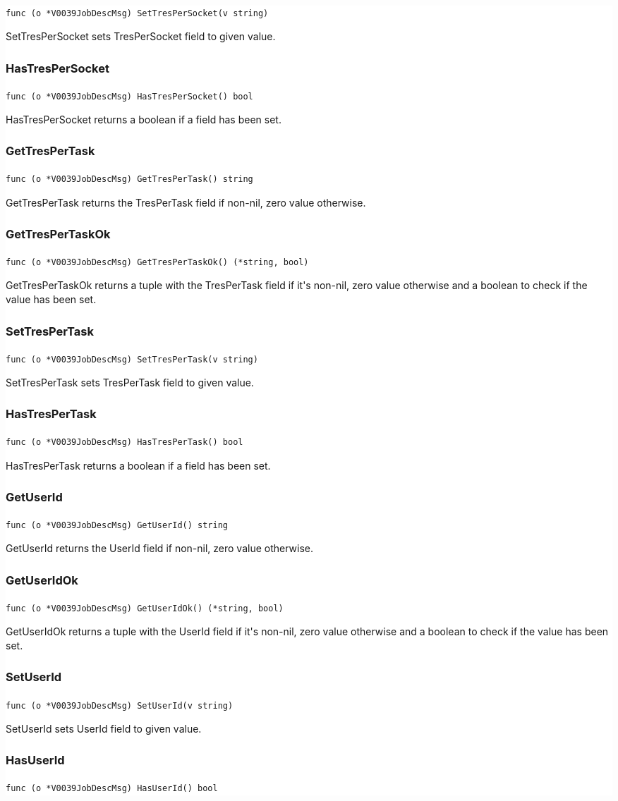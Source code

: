 `func (o *V0039JobDescMsg) SetTresPerSocket(v string)`

SetTresPerSocket sets TresPerSocket field to given value.

### HasTresPerSocket

`func (o *V0039JobDescMsg) HasTresPerSocket() bool`

HasTresPerSocket returns a boolean if a field has been set.

### GetTresPerTask

`func (o *V0039JobDescMsg) GetTresPerTask() string`

GetTresPerTask returns the TresPerTask field if non-nil, zero value otherwise.

### GetTresPerTaskOk

`func (o *V0039JobDescMsg) GetTresPerTaskOk() (*string, bool)`

GetTresPerTaskOk returns a tuple with the TresPerTask field if it's non-nil, zero value otherwise
and a boolean to check if the value has been set.

### SetTresPerTask

`func (o *V0039JobDescMsg) SetTresPerTask(v string)`

SetTresPerTask sets TresPerTask field to given value.

### HasTresPerTask

`func (o *V0039JobDescMsg) HasTresPerTask() bool`

HasTresPerTask returns a boolean if a field has been set.

### GetUserId

`func (o *V0039JobDescMsg) GetUserId() string`

GetUserId returns the UserId field if non-nil, zero value otherwise.

### GetUserIdOk

`func (o *V0039JobDescMsg) GetUserIdOk() (*string, bool)`

GetUserIdOk returns a tuple with the UserId field if it's non-nil, zero value otherwise
and a boolean to check if the value has been set.

### SetUserId

`func (o *V0039JobDescMsg) SetUserId(v string)`

SetUserId sets UserId field to given value.

### HasUserId

`func (o *V0039JobDescMsg) HasUserId() bool`
